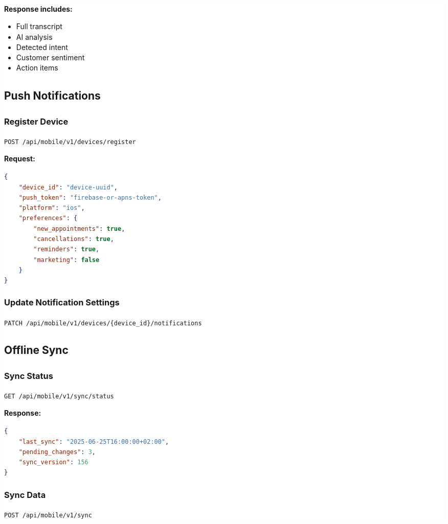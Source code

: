 **Response includes:**
- Full transcript
- AI analysis
- Detected intent
- Customer sentiment
- Action items

## Push Notifications

### Register Device
```http
POST /api/mobile/v1/devices/register
```

**Request:**
```json
{
    "device_id": "device-uuid",
    "push_token": "firebase-or-apns-token",
    "platform": "ios",
    "preferences": {
        "new_appointments": true,
        "cancellations": true,
        "reminders": true,
        "marketing": false
    }
}
```

### Update Notification Settings
```http
PATCH /api/mobile/v1/devices/{device_id}/notifications
```

## Offline Sync

### Sync Status
```http
GET /api/mobile/v1/sync/status
```

**Response:**
```json
{
    "last_sync": "2025-06-25T16:00:00+02:00",
    "pending_changes": 3,
    "sync_version": 156
}
```

### Sync Data
```http
POST /api/mobile/v1/sync
```
